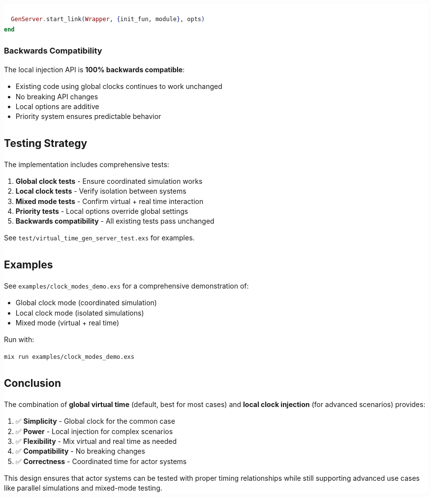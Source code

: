 ```elixir

  GenServer.start_link(Wrapper, {init_fun, module}, opts)
end
```

### Backwards Compatibility

The local injection API is **100% backwards compatible**:

- Existing code using global clocks continues to work unchanged
- No breaking API changes
- Local options are additive
- Priority system ensures predictable behavior

## Testing Strategy

The implementation includes comprehensive tests:

1. **Global clock tests** - Ensure coordinated simulation works
2. **Local clock tests** - Verify isolation between systems
3. **Mixed mode tests** - Confirm virtual + real time interaction
4. **Priority tests** - Local options override global settings
5. **Backwards compatibility** - All existing tests pass unchanged

See `test/virtual_time_gen_server_test.exs` for examples.

## Examples

See `examples/clock_modes_demo.exs` for a comprehensive demonstration of:

- Global clock mode (coordinated simulation)
- Local clock mode (isolated simulations)
- Mixed mode (virtual + real time)

Run with:

```bash
mix run examples/clock_modes_demo.exs
```

## Conclusion

The combination of **global virtual time** (default, best for most cases) and
**local clock injection** (for advanced scenarios) provides:

1. ✅ **Simplicity** - Global clock for the common case
2. ✅ **Power** - Local injection for complex scenarios
3. ✅ **Flexibility** - Mix virtual and real time as needed
4. ✅ **Compatibility** - No breaking changes
5. ✅ **Correctness** - Coordinated time for actor systems

This design ensures that actor systems can be tested with proper timing
relationships while still supporting advanced use cases like parallel
simulations and mixed-mode testing.
